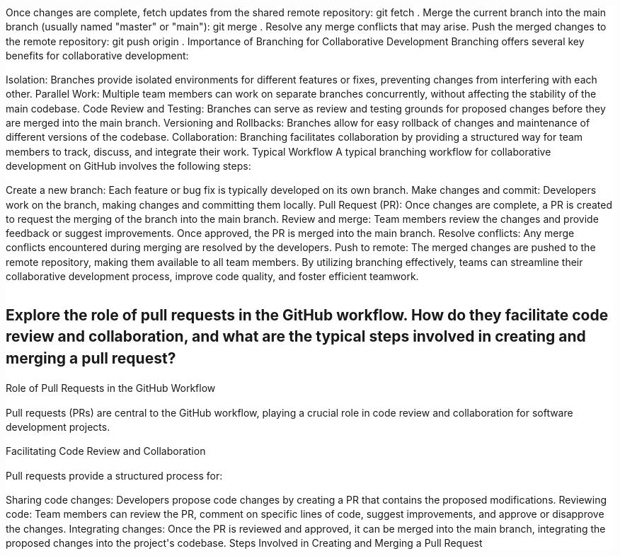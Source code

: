 Once changes are complete, fetch updates from the shared remote repository:
git fetch
.
Merge the current branch into the main branch (usually named "master" or "main"):
git merge <branch-name>
.
Resolve any merge conflicts that may arise.
Push the merged changes to the remote repository:
git push origin <branch-name>
.
Importance of Branching for Collaborative Development
Branching offers several key benefits for collaborative development:

Isolation: Branches provide isolated environments for different features or fixes, preventing changes from interfering with each other.
Parallel Work: Multiple team members can work on separate branches concurrently, without affecting the stability of the main codebase.
Code Review and Testing: Branches can serve as review and testing grounds for proposed changes before they are merged into the main branch.
Versioning and Rollbacks: Branches allow for easy rollback of changes and maintenance of different versions of the codebase.
Collaboration: Branching facilitates collaboration by providing a structured way for team members to track, discuss, and integrate their work.
Typical Workflow
A typical branching workflow for collaborative development on GitHub involves the following steps:

Create a new branch: Each feature or bug fix is typically developed on its own branch.
Make changes and commit: Developers work on the branch, making changes and committing them locally.
Pull Request (PR): Once changes are complete, a PR is created to request the merging of the branch into the main branch.
Review and merge: Team members review the changes and provide feedback or suggest improvements. Once approved, the PR is merged into the main branch.
Resolve conflicts: Any merge conflicts encountered during merging are resolved by the developers.
Push to remote: The merged changes are pushed to the remote repository, making them available to all team members.
By utilizing branching effectively, teams can streamline their collaborative development process, improve code quality, and foster efficient teamwork.


## Explore the role of pull requests in the GitHub workflow. How do they facilitate code review and collaboration, and what are the typical steps involved in creating and merging a pull request?
Role of Pull Requests in the GitHub Workflow

Pull requests (PRs) are central to the GitHub workflow, playing a crucial role in code review and collaboration for software development projects.

Facilitating Code Review and Collaboration

Pull requests provide a structured process for:

Sharing code changes: Developers propose code changes by creating a PR that contains the proposed modifications.
Reviewing code: Team members can review the PR, comment on specific lines of code, suggest improvements, and approve or disapprove the changes.
Integrating changes: Once the PR is reviewed and approved, it can be merged into the main branch, integrating the proposed changes into the project's codebase.
Steps Involved in Creating and Merging a Pull Request
